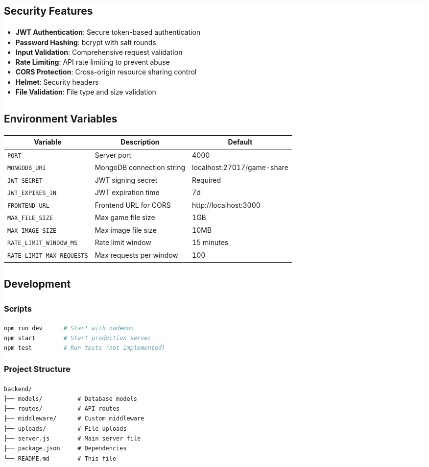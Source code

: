 ## Security Features

- **JWT Authentication**: Secure token-based authentication
- **Password Hashing**: bcrypt with salt rounds
- **Input Validation**: Comprehensive request validation
- **Rate Limiting**: API rate limiting to prevent abuse
- **CORS Protection**: Cross-origin resource sharing control
- **Helmet**: Security headers
- **File Validation**: File type and size validation

## Environment Variables

| Variable | Description | Default |
|----------|-------------|---------|
| `PORT` | Server port | 4000 |
| `MONGODB_URI` | MongoDB connection string | localhost:27017/game-share |
| `JWT_SECRET` | JWT signing secret | Required |
| `JWT_EXPIRES_IN` | JWT expiration time | 7d |
| `FRONTEND_URL` | Frontend URL for CORS | http://localhost:3000 |
| `MAX_FILE_SIZE` | Max game file size | 1GB |
| `MAX_IMAGE_SIZE` | Max image file size | 10MB |
| `RATE_LIMIT_WINDOW_MS` | Rate limit window | 15 minutes |
| `RATE_LIMIT_MAX_REQUESTS` | Max requests per window | 100 |

## Development

### Scripts
```bash
npm run dev      # Start with nodemon
npm start        # Start production server
npm test         # Run tests (not implemented)
```

### Project Structure
```
backend/
├── models/          # Database models
├── routes/          # API routes
├── middleware/      # Custom middleware
├── uploads/         # File uploads
├── server.js        # Main server file
├── package.json     # Dependencies
└── README.md        # This file
```
